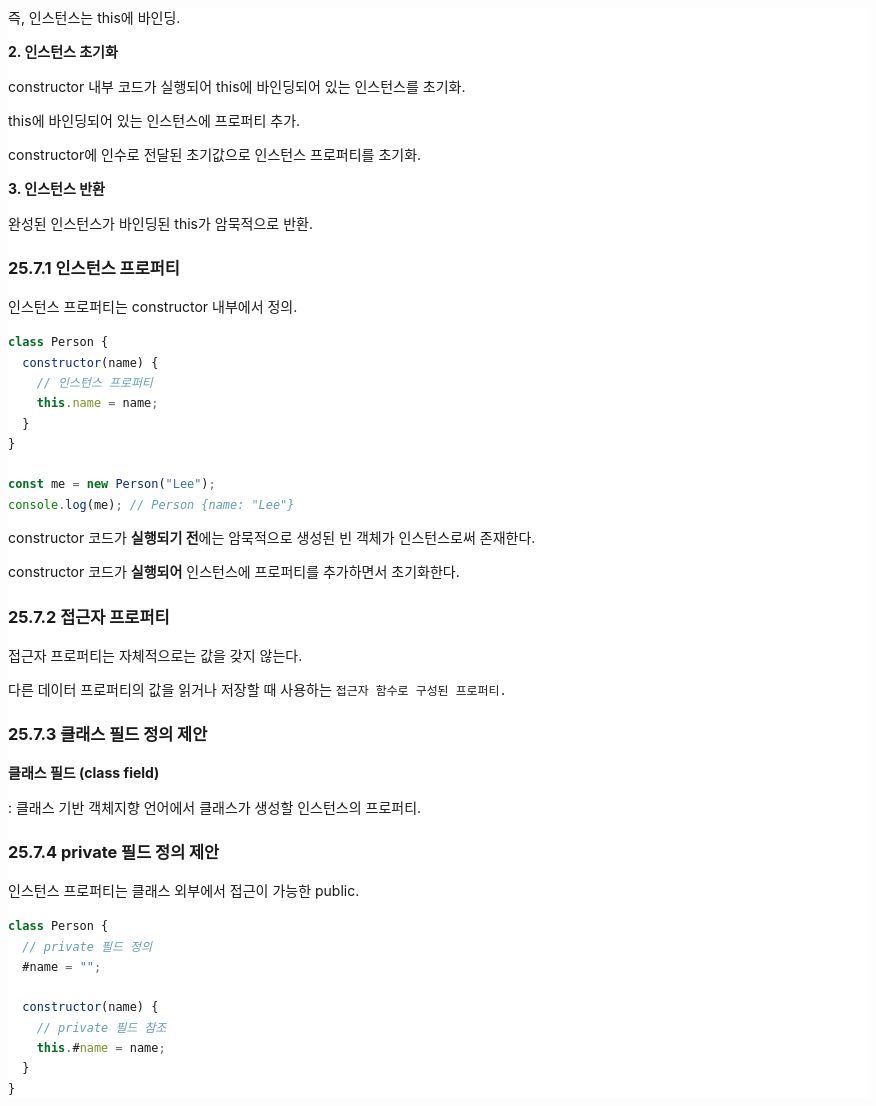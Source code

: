 즉, 인스턴스는 this에 바인딩.

**2. 인스턴스 초기화**

constructor 내부 코드가 실행되어 this에 바인딩되어 있는 인스턴스를 초기화.

this에 바인딩되어 있는 인스턴스에 프로퍼티 추가.

constructor에 인수로 전달된 초기값으로 인스턴스 프로퍼티를 초기화.

**3. 인스턴스 반환**

완성된 인스턴스가 바인딩된 this가 암묵적으로 반환.

### 25.7.1 인스턴스 프로퍼티

인스턴스 프로퍼티는 constructor 내부에서 정의.

```jsx
class Person {
  constructor(name) {
    // 인스턴스 프로퍼티
    this.name = name;
  }
}

const me = new Person("Lee");
console.log(me); // Person {name: "Lee"}
```

constructor 코드가 **실행되기 전**에는 암묵적으로 생성된 빈 객체가 인스턴스로써 존재한다.

constructor 코드가 **실행되어** 인스턴스에 프로퍼티를 추가하면서 초기화한다.

### 25.7.2 접근자 프로퍼티

접근자 프로퍼티는 자체적으로는 값을 갖지 않는다.

다른 데이터 프로퍼티의 값을 읽거나 저장할 때 사용하는 `접근자 함수로 구성된 프로퍼티.`

### **25.7.3 클래스 필드 정의 제안**

**클래스 필드 (class field)**

: 클래스 기반 객체지향 언어에서 클래스가 생성할 인스턴스의 프로퍼티.

### 25.7.4 private 필드 정의 제안

인스턴스 프로퍼티는 클래스 외부에서 접근이 가능한 public.

```jsx
class Person {
  // private 필드 정의
  #name = "";

  constructor(name) {
    // private 필드 참조
    this.#name = name;
  }
}
```
